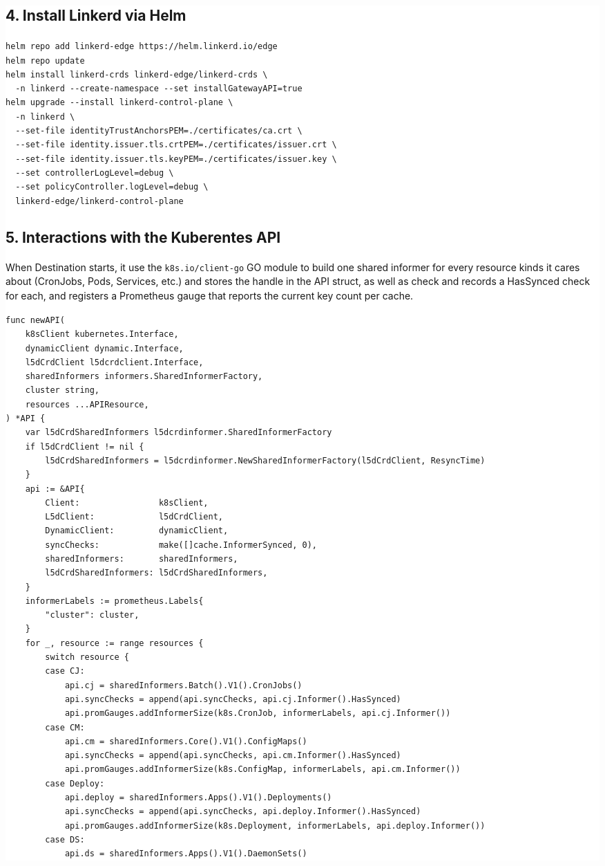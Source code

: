 ## 4. Install Linkerd via Helm

```
helm repo add linkerd-edge https://helm.linkerd.io/edge
helm repo update
helm install linkerd-crds linkerd-edge/linkerd-crds \
  -n linkerd --create-namespace --set installGatewayAPI=true
helm upgrade --install linkerd-control-plane \
  -n linkerd \
  --set-file identityTrustAnchorsPEM=./certificates/ca.crt \
  --set-file identity.issuer.tls.crtPEM=./certificates/issuer.crt \
  --set-file identity.issuer.tls.keyPEM=./certificates/issuer.key \
  --set controllerLogLevel=debug \
  --set policyController.logLevel=debug \
  linkerd-edge/linkerd-control-plane
```

## 5. Interactions with the Kuberentes API

When Destination starts, it use the `k8s.io/client-go` GO module to build one shared informer for every resource kinds it cares about (CronJobs, Pods, Services, etc.) and stores the handle in the API struct, as well as check and records a HasSynced check for each, and registers a Prometheus gauge that reports the current key count per cache. 

```
func newAPI(
	k8sClient kubernetes.Interface,
	dynamicClient dynamic.Interface,
	l5dCrdClient l5dcrdclient.Interface,
	sharedInformers informers.SharedInformerFactory,
	cluster string,
	resources ...APIResource,
) *API {
	var l5dCrdSharedInformers l5dcrdinformer.SharedInformerFactory
	if l5dCrdClient != nil {
		l5dCrdSharedInformers = l5dcrdinformer.NewSharedInformerFactory(l5dCrdClient, ResyncTime)
	}
	api := &API{
		Client:                k8sClient,
		L5dClient:             l5dCrdClient,
		DynamicClient:         dynamicClient,
		syncChecks:            make([]cache.InformerSynced, 0),
		sharedInformers:       sharedInformers,
		l5dCrdSharedInformers: l5dCrdSharedInformers,
	}
	informerLabels := prometheus.Labels{
		"cluster": cluster,
	}
	for _, resource := range resources {
		switch resource {
		case CJ:
			api.cj = sharedInformers.Batch().V1().CronJobs()
			api.syncChecks = append(api.syncChecks, api.cj.Informer().HasSynced)
			api.promGauges.addInformerSize(k8s.CronJob, informerLabels, api.cj.Informer())
		case CM:
			api.cm = sharedInformers.Core().V1().ConfigMaps()
			api.syncChecks = append(api.syncChecks, api.cm.Informer().HasSynced)
			api.promGauges.addInformerSize(k8s.ConfigMap, informerLabels, api.cm.Informer())
		case Deploy:
			api.deploy = sharedInformers.Apps().V1().Deployments()
			api.syncChecks = append(api.syncChecks, api.deploy.Informer().HasSynced)
			api.promGauges.addInformerSize(k8s.Deployment, informerLabels, api.deploy.Informer())
		case DS:
			api.ds = sharedInformers.Apps().V1().DaemonSets()
```